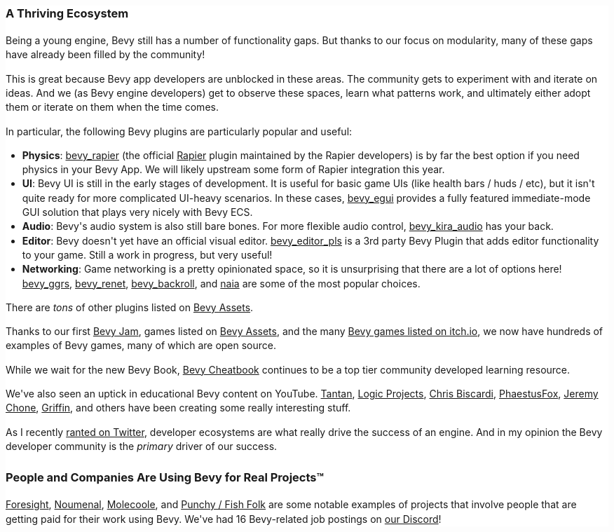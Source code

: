 ### A Thriving Ecosystem

Being a young engine, Bevy still has a number of functionality gaps. But thanks to our focus on modularity, many of these gaps have already been filled by the community!

This is great because Bevy app developers are unblocked in these areas. The community gets to experiment with and iterate on ideas. And we (as Bevy engine developers) get to observe these spaces, learn what patterns work, and ultimately either adopt them or iterate on them when the time comes.

In particular, the following Bevy plugins are particularly popular and useful:

* **Physics**: [bevy_rapier](https://github.com/dimforge/bevy_rapier) (the official [Rapier](https://rapier.rs/) plugin maintained by the Rapier developers) is by far the best option if you need physics in your Bevy App. We will likely upstream some form of Rapier integration this year.
* **UI**: Bevy UI is still in the early stages of development. It is useful for basic game UIs (like health bars / huds / etc), but it isn't quite ready for more complicated UI-heavy scenarios. In these cases, [bevy_egui](https://github.com/mvlabat/bevy_egui) provides a fully featured immediate-mode GUI solution that plays very nicely with Bevy ECS.
* **Audio**: Bevy's audio system is also still bare bones. For more flexible audio control, [bevy_kira_audio](https://github.com/NiklasEi/bevy_kira_audio) has your back.
* **Editor**: Bevy doesn't yet have an official visual editor. [bevy_editor_pls](https://github.com/jakobhellermann/bevy_editor_pls) is a 3rd party Bevy Plugin that adds editor functionality to your game. Still a work in progress, but very useful!
* **Networking**: Game networking is a pretty opinionated space, so it is unsurprising that there are a lot of options here! [bevy_ggrs](https://crates.io/crates/bevy_ggrs), [bevy_renet](https://crates.io/crates/bevy_renet), [bevy_backroll](https://crates.io/crates/bevy_backroll), and [naia](https://github.com/naia-lib/naia/tree/main/demos/bevy) are some of the most popular choices.

There are _tons_ of other plugins listed on [Bevy Assets](/assets/#assets).

Thanks to our first [Bevy Jam](https://itch.io/jam/bevy-jam-1), games listed on [Bevy Assets](/assets/#games), and the many [Bevy games listed on itch.io](https://itch.io/games/tag-bevy), we now have hundreds of examples of Bevy games, many of which are open source.

While we wait for the new Bevy Book, [Bevy Cheatbook](https://bevy-cheatbook.github.io/) continues to be a top tier community developed learning resource.

We've also seen an uptick in educational Bevy content on YouTube. [Tantan](https://www.youtube.com/c/Tantandev), [Logic Projects](https://www.youtube.com/channel/UC7v3YEDa603x_84PgCPytzA), [Chris Biscardi](https://www.youtube.com/c/chrisbiscardi), [PhaestusFox](https://www.youtube.com/c/PhaestusFox), [Jeremy Chone](https://www.youtube.com/c/JeremyChone), [Griffin](https://www.youtube.com/channel/UCwTl4_-_pAaloW07Q2o-tSw), and others have been creating some really interesting stuff.

As I recently [ranted on Twitter](https://twitter.com/cart_cart/status/1547699794092498945), developer ecosystems are what really drive the success of an engine. And in my opinion the Bevy developer community is the _primary_ driver of our success.

### People and Companies Are Using Bevy for Real Projects™

[Foresight](https://www.foresightmining.com/), [Noumenal](https://noumenal.app/), [Molecoole](https://store.steampowered.com/app/1792170/Molecoole/), and [Punchy / Fish Folk](https://github.com/fishfolks/punchy) are some notable examples of projects that involve people that are getting paid for their work using Bevy. We've had 16 Bevy-related job postings on [our Discord](https://discord.gg/bevy)!
